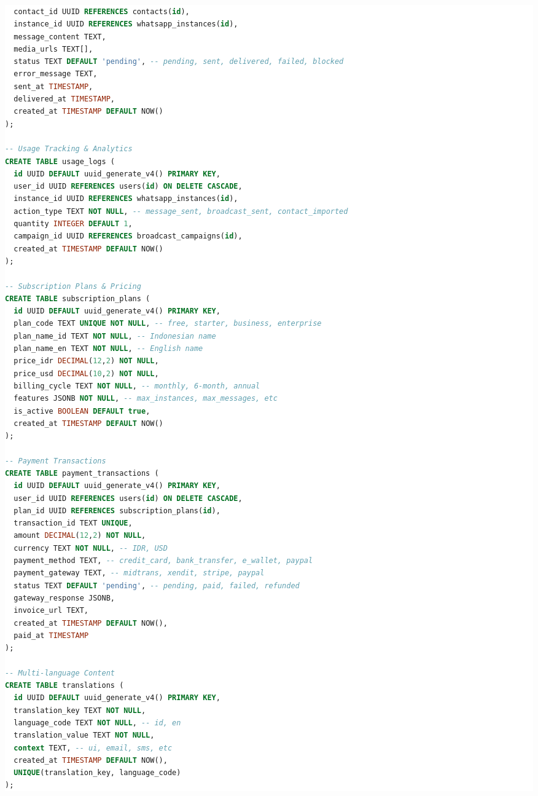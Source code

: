 ```sql
  contact_id UUID REFERENCES contacts(id),
  instance_id UUID REFERENCES whatsapp_instances(id),
  message_content TEXT,
  media_urls TEXT[],
  status TEXT DEFAULT 'pending', -- pending, sent, delivered, failed, blocked
  error_message TEXT,
  sent_at TIMESTAMP,
  delivered_at TIMESTAMP,
  created_at TIMESTAMP DEFAULT NOW()
);

-- Usage Tracking & Analytics
CREATE TABLE usage_logs (
  id UUID DEFAULT uuid_generate_v4() PRIMARY KEY,
  user_id UUID REFERENCES users(id) ON DELETE CASCADE,
  instance_id UUID REFERENCES whatsapp_instances(id),
  action_type TEXT NOT NULL, -- message_sent, broadcast_sent, contact_imported
  quantity INTEGER DEFAULT 1,
  campaign_id UUID REFERENCES broadcast_campaigns(id),
  created_at TIMESTAMP DEFAULT NOW()
);

-- Subscription Plans & Pricing
CREATE TABLE subscription_plans (
  id UUID DEFAULT uuid_generate_v4() PRIMARY KEY,
  plan_code TEXT UNIQUE NOT NULL, -- free, starter, business, enterprise
  plan_name_id TEXT NOT NULL, -- Indonesian name
  plan_name_en TEXT NOT NULL, -- English name
  price_idr DECIMAL(12,2) NOT NULL,
  price_usd DECIMAL(10,2) NOT NULL,
  billing_cycle TEXT NOT NULL, -- monthly, 6-month, annual
  features JSONB NOT NULL, -- max_instances, max_messages, etc
  is_active BOOLEAN DEFAULT true,
  created_at TIMESTAMP DEFAULT NOW()
);

-- Payment Transactions
CREATE TABLE payment_transactions (
  id UUID DEFAULT uuid_generate_v4() PRIMARY KEY,
  user_id UUID REFERENCES users(id) ON DELETE CASCADE,
  plan_id UUID REFERENCES subscription_plans(id),
  transaction_id TEXT UNIQUE,
  amount DECIMAL(12,2) NOT NULL,
  currency TEXT NOT NULL, -- IDR, USD
  payment_method TEXT, -- credit_card, bank_transfer, e_wallet, paypal
  payment_gateway TEXT, -- midtrans, xendit, stripe, paypal
  status TEXT DEFAULT 'pending', -- pending, paid, failed, refunded
  gateway_response JSONB,
  invoice_url TEXT,
  created_at TIMESTAMP DEFAULT NOW(),
  paid_at TIMESTAMP
);

-- Multi-language Content
CREATE TABLE translations (
  id UUID DEFAULT uuid_generate_v4() PRIMARY KEY,
  translation_key TEXT NOT NULL,
  language_code TEXT NOT NULL, -- id, en
  translation_value TEXT NOT NULL,
  context TEXT, -- ui, email, sms, etc
  created_at TIMESTAMP DEFAULT NOW(),
  UNIQUE(translation_key, language_code)
);
```